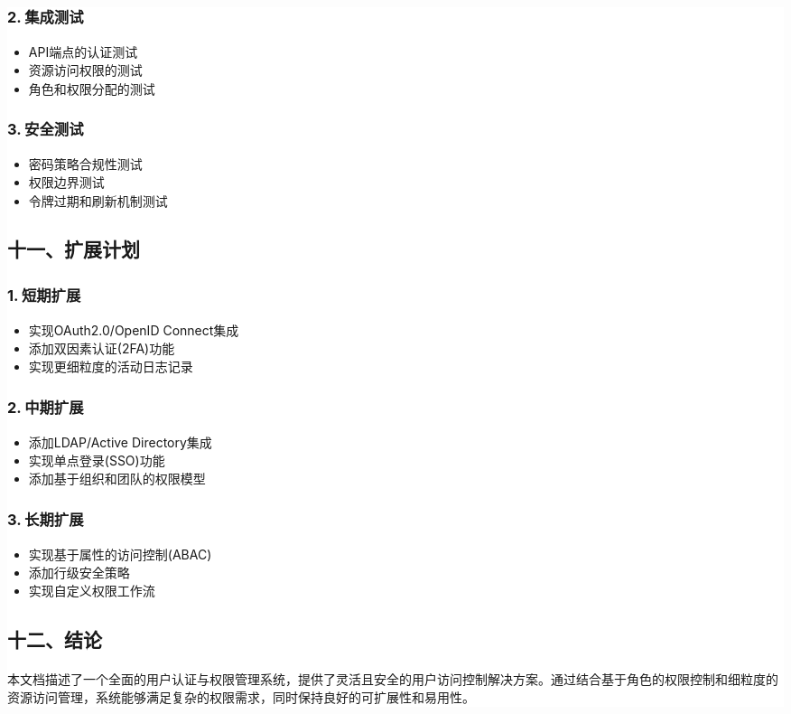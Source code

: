 ### 2. 集成测试

- API端点的认证测试
- 资源访问权限的测试
- 角色和权限分配的测试

### 3. 安全测试

- 密码策略合规性测试
- 权限边界测试
- 令牌过期和刷新机制测试

## 十一、扩展计划

### 1. 短期扩展

- 实现OAuth2.0/OpenID Connect集成
- 添加双因素认证(2FA)功能
- 实现更细粒度的活动日志记录

### 2. 中期扩展

- 添加LDAP/Active Directory集成
- 实现单点登录(SSO)功能
- 添加基于组织和团队的权限模型

### 3. 长期扩展

- 实现基于属性的访问控制(ABAC)
- 添加行级安全策略
- 实现自定义权限工作流

## 十二、结论

本文档描述了一个全面的用户认证与权限管理系统，提供了灵活且安全的用户访问控制解决方案。通过结合基于角色的权限控制和细粒度的资源访问管理，系统能够满足复杂的权限需求，同时保持良好的可扩展性和易用性。
